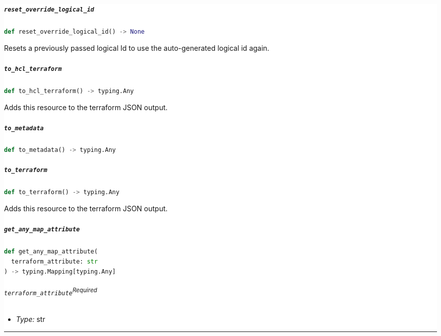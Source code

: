 
##### `reset_override_logical_id` <a name="reset_override_logical_id" id="@cdktf/provider-github.dataGithubRepositoryPullRequest.DataGithubRepositoryPullRequest.resetOverrideLogicalId"></a>

```python
def reset_override_logical_id() -> None
```

Resets a previously passed logical Id to use the auto-generated logical id again.

##### `to_hcl_terraform` <a name="to_hcl_terraform" id="@cdktf/provider-github.dataGithubRepositoryPullRequest.DataGithubRepositoryPullRequest.toHclTerraform"></a>

```python
def to_hcl_terraform() -> typing.Any
```

Adds this resource to the terraform JSON output.

##### `to_metadata` <a name="to_metadata" id="@cdktf/provider-github.dataGithubRepositoryPullRequest.DataGithubRepositoryPullRequest.toMetadata"></a>

```python
def to_metadata() -> typing.Any
```

##### `to_terraform` <a name="to_terraform" id="@cdktf/provider-github.dataGithubRepositoryPullRequest.DataGithubRepositoryPullRequest.toTerraform"></a>

```python
def to_terraform() -> typing.Any
```

Adds this resource to the terraform JSON output.

##### `get_any_map_attribute` <a name="get_any_map_attribute" id="@cdktf/provider-github.dataGithubRepositoryPullRequest.DataGithubRepositoryPullRequest.getAnyMapAttribute"></a>

```python
def get_any_map_attribute(
  terraform_attribute: str
) -> typing.Mapping[typing.Any]
```

###### `terraform_attribute`<sup>Required</sup> <a name="terraform_attribute" id="@cdktf/provider-github.dataGithubRepositoryPullRequest.DataGithubRepositoryPullRequest.getAnyMapAttribute.parameter.terraformAttribute"></a>

- *Type:* str

---

